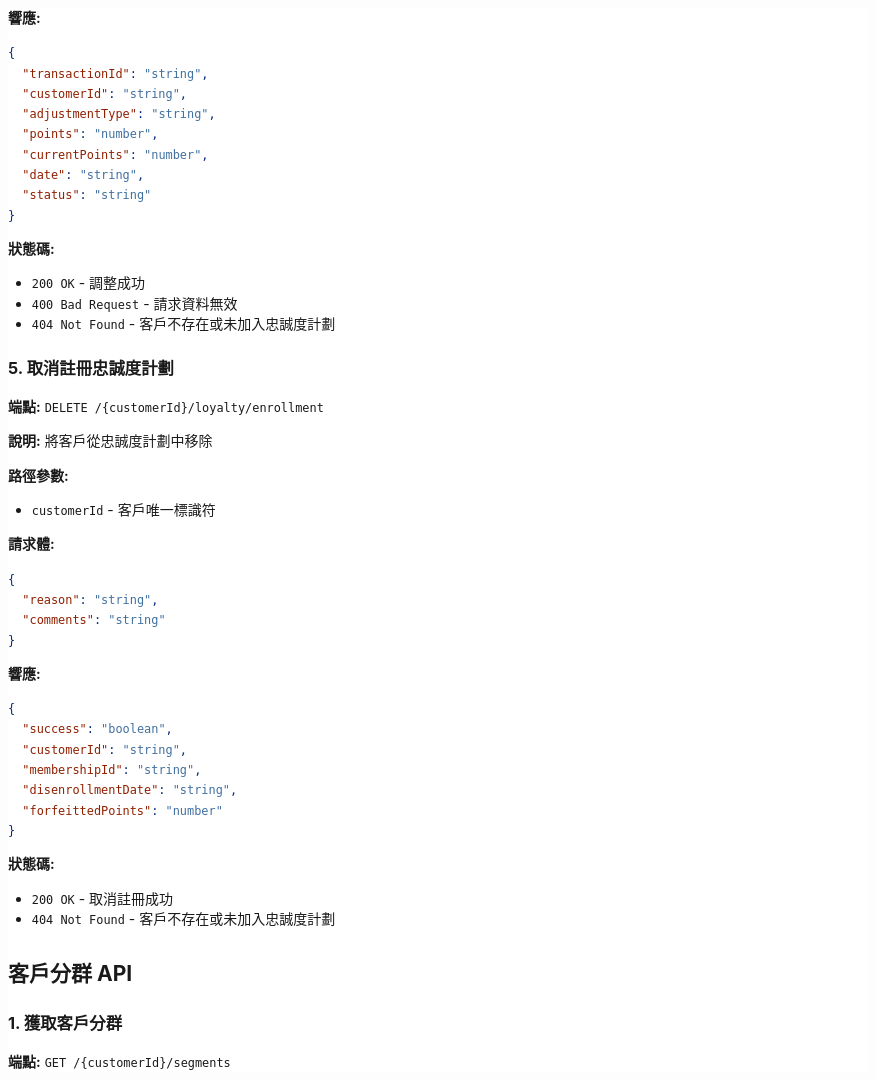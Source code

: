 **響應:**
```json
{
  "transactionId": "string",
  "customerId": "string",
  "adjustmentType": "string",
  "points": "number",
  "currentPoints": "number",
  "date": "string",
  "status": "string"
}
```

**狀態碼:**
- `200 OK` - 調整成功
- `400 Bad Request` - 請求資料無效
- `404 Not Found` - 客戶不存在或未加入忠誠度計劃

### 5. 取消註冊忠誠度計劃

**端點:** `DELETE /{customerId}/loyalty/enrollment`

**說明:** 將客戶從忠誠度計劃中移除

**路徑參數:**
- `customerId` - 客戶唯一標識符

**請求體:**
```json
{
  "reason": "string",
  "comments": "string"
}
```

**響應:**
```json
{
  "success": "boolean",
  "customerId": "string",
  "membershipId": "string",
  "disenrollmentDate": "string",
  "forfeittedPoints": "number"
}
```

**狀態碼:**
- `200 OK` - 取消註冊成功
- `404 Not Found` - 客戶不存在或未加入忠誠度計劃

## 客戶分群 API

### 1. 獲取客戶分群

**端點:** `GET /{customerId}/segments`
